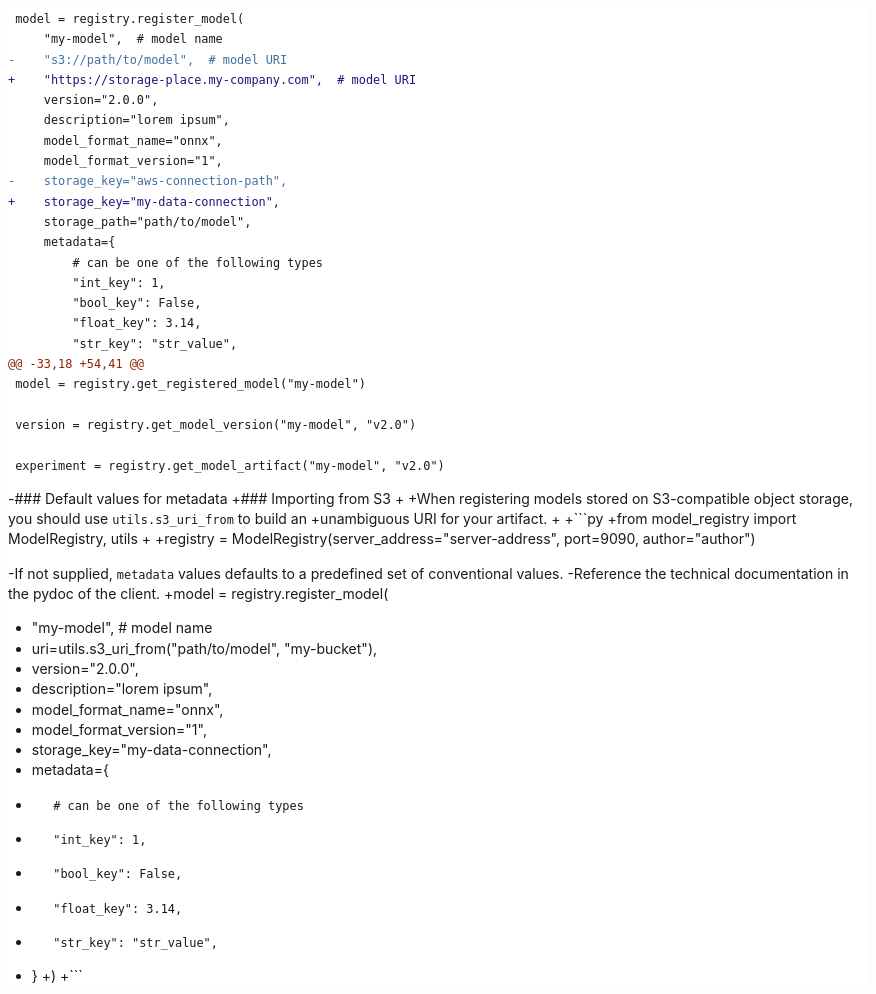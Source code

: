 ```diff
 model = registry.register_model(
     "my-model",  # model name
-    "s3://path/to/model",  # model URI
+    "https://storage-place.my-company.com",  # model URI
     version="2.0.0",
     description="lorem ipsum",
     model_format_name="onnx",
     model_format_version="1",
-    storage_key="aws-connection-path",
+    storage_key="my-data-connection",
     storage_path="path/to/model",
     metadata={
         # can be one of the following types
         "int_key": 1,
         "bool_key": False,
         "float_key": 3.14,
         "str_key": "str_value",
@@ -33,18 +54,41 @@
 model = registry.get_registered_model("my-model")
 
 version = registry.get_model_version("my-model", "v2.0")
 
 experiment = registry.get_model_artifact("my-model", "v2.0")
 ```
 
-### Default values for metadata
+### Importing from S3
+
+When registering models stored on S3-compatible object storage, you should use `utils.s3_uri_from` to build an
+unambiguous URI for your artifact.
+
+```py
+from model_registry import ModelRegistry, utils
+
+registry = ModelRegistry(server_address="server-address", port=9090, author="author")
 
-If not supplied, `metadata` values defaults to a predefined set of conventional values.
-Reference the technical documentation in the pydoc of the client.
+model = registry.register_model(
+    "my-model",  # model name
+    uri=utils.s3_uri_from("path/to/model", "my-bucket"),
+    version="2.0.0",
+    description="lorem ipsum",
+    model_format_name="onnx",
+    model_format_version="1",
+    storage_key="my-data-connection",
+    metadata={
+        # can be one of the following types
+        "int_key": 1,
+        "bool_key": False,
+        "float_key": 3.14,
+        "str_key": "str_value",
+    }
+)
+```
 